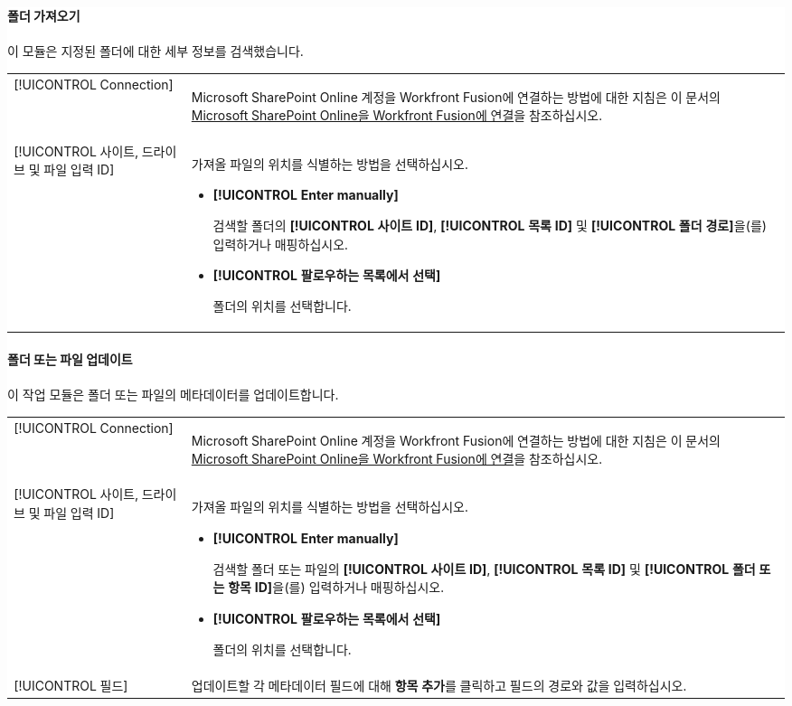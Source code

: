 #### 폴더 가져오기

이 모듈은 지정된 폴더에 대한 세부 정보를 검색했습니다.

<table style="table-layout:auto"> 
 <col> 
 <col> 
 <tbody> 
  <tr> 
   <td role="rowheader">[!UICONTROL Connection]</td> 
   <td> <p>Microsoft SharePoint Online 계정을 Workfront Fusion에 연결하는 방법에 대한 지침은 이 문서의 <a href="#connect-microsoft-sharepoint-online-to-workfront-fusion" class="MCXref xref" data-mc-variable-override="">Microsoft SharePoint Online을 Workfront Fusion에 연결</a>을 참조하십시오.</p> </td> 
  </tr> 
  <tr> 
   <td role="rowheader">[!UICONTROL 사이트, 드라이브 및 파일 입력                ID]</td> 
   <td> <p>가져올 파일의 위치를 식별하는 방법을 선택하십시오.</p> 
    <ul> 
     <li> <p><strong>[!UICONTROL Enter manually]</strong> </p> <p>검색할 폴더의 <strong>[!UICONTROL 사이트 ID]</strong>, <strong>[!UICONTROL 목록 ID]</strong> 및 <strong>[!UICONTROL 폴더 경로]</strong>을(를) 입력하거나 매핑하십시오.</p> </li> 
     <li> <p><strong>[!UICONTROL 팔로우하는 목록에서 선택]</strong> </p> <p>폴더의 위치를 선택합니다. </p> </li> 
    </ul> </td> 
  </tr> 
</tbody> 
</table>

#### 폴더 또는 파일 업데이트

이 작업 모듈은 폴더 또는 파일의 메타데이터를 업데이트합니다.

<table style="table-layout:auto"> 
 <col> 
 <col> 
 <tbody> 
  <tr> 
   <td role="rowheader">[!UICONTROL Connection]</td> 
   <td> <p>Microsoft SharePoint Online 계정을 Workfront Fusion에 연결하는 방법에 대한 지침은 이 문서의 <a href="#connect-microsoft-sharepoint-online-to-workfront-fusion" class="MCXref xref" data-mc-variable-override="">Microsoft SharePoint Online을 Workfront Fusion에 연결</a>을 참조하십시오.</p> </td> 
  </tr> 
  <tr> 
   <td role="rowheader">[!UICONTROL 사이트, 드라이브 및 파일 입력                ID]</td> 
   <td> <p>가져올 파일의 위치를 식별하는 방법을 선택하십시오.</p> 
    <ul> 
     <li> <p><strong>[!UICONTROL Enter manually]</strong> </p> <p>검색할 폴더 또는 파일의 <strong>[!UICONTROL 사이트 ID]</strong>, <strong>[!UICONTROL 목록 ID]</strong> 및 <strong>[!UICONTROL 폴더 또는 항목 ID]</strong>을(를) 입력하거나 매핑하십시오.</p> </li> 
     <li> <p><strong>[!UICONTROL 팔로우하는 목록에서 선택]</strong> </p> <p>폴더의 위치를 선택합니다. </p> </li> 
    </ul> </td> 
  </tr> 
  </tr> 
   <td role="rowheader">[!UICONTROL 필드]</td> 
   <td>업데이트할 각 메타데이터 필드에 대해 <b>항목 추가</b>를 클릭하고 필드의 경로와 값을 입력하십시오.</td> 
  <tr>
</tbody> 
</table>
